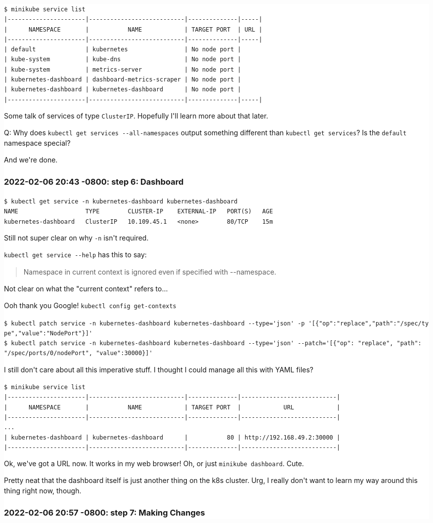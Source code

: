     $ minikube service list
    |----------------------|---------------------------|--------------|-----|
    |      NAMESPACE       |           NAME            | TARGET PORT  | URL |
    |----------------------|---------------------------|--------------|-----|
    | default              | kubernetes                | No node port |
    | kube-system          | kube-dns                  | No node port |
    | kube-system          | metrics-server            | No node port |
    | kubernetes-dashboard | dashboard-metrics-scraper | No node port |
    | kubernetes-dashboard | kubernetes-dashboard      | No node port |
    |----------------------|---------------------------|--------------|-----|


Some talk of services of type `ClusterIP`. Hopefully I'll learn more about that later.

Q: Why does `kubectl get services --all-namespaces` output something different than `kubectl get services`? Is the `default` namespace special?

And we're done.

### 2022-02-06 20:43 -0800: step 6: Dashboard

    $ kubectl get service -n kubernetes-dashboard kubernetes-dashboard
    NAME                   TYPE        CLUSTER-IP    EXTERNAL-IP   PORT(S)   AGE
    kubernetes-dashboard   ClusterIP   10.109.45.1   <none>        80/TCP    15m

Still not super clear on why `-n` isn't required.

`kubectl get service --help` has this to say:

> Namespace in current context is ignored even if specified with --namespace.

Not clear on what the "current context" refers to...

Ooh thank you Google! `kubectl config get-contexts`

    $ kubectl patch service -n kubernetes-dashboard kubernetes-dashboard --type='json' -p '[{"op":"replace","path":"/spec/type","value":"NodePort"}]'
    $ kubectl patch service -n kubernetes-dashboard kubernetes-dashboard --type='json' --patch='[{"op": "replace", "path": "/spec/ports/0/nodePort", "value":30000}]'

I still don't care about all this imperative stuff. I thought I could manage all this with YAML files?

    $ minikube service list
    |----------------------|---------------------------|--------------|---------------------------|
    |      NAMESPACE       |           NAME            | TARGET PORT  |            URL            |
    |----------------------|---------------------------|--------------|---------------------------|
    ...
    | kubernetes-dashboard | kubernetes-dashboard      |           80 | http://192.168.49.2:30000 |
    |----------------------|---------------------------|--------------|---------------------------|

Ok, we've got a URL now. It works in my web browser! Oh, or just `minikube dashboard`. Cute.

Pretty neat that the dashboard itself is just another thing on the k8s cluster.
Urg, I really don't want to learn my way around this thing right now, though.

### 2022-02-06 20:57 -0800: step 7: Making Changes

